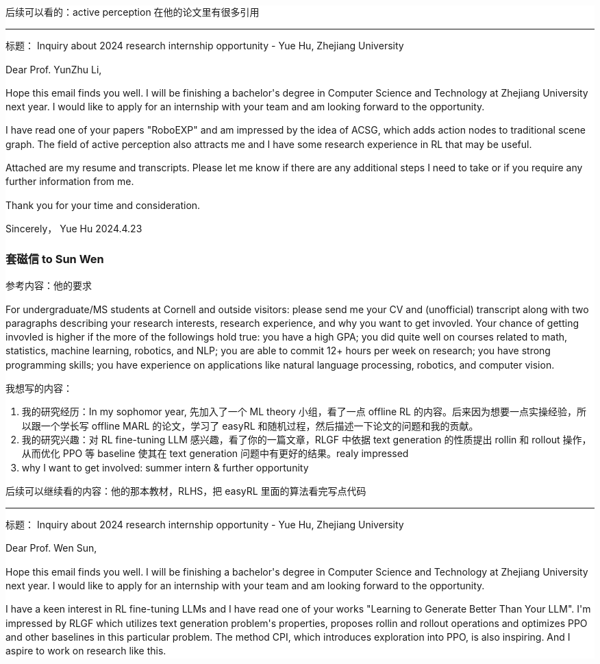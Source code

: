 后续可以看的：active perception 在他的论文里有很多引用

---

标题： Inquiry about 2024 research internship opportunity - Yue Hu, Zhejiang University

Dear Prof. YunZhu Li,

Hope this email finds you well. I will be finishing a bachelor's degree in Computer Science and Technology at Zhejiang University next year. I would like to apply for an internship with your team and am looking forward to the opportunity.

I have read one of your papers "RoboEXP" and am impressed by the idea of ACSG, which adds action nodes to traditional scene graph. The field of active perception also attracts me and I have some research experience in RL that may be useful.

Attached are my resume and transcripts. Please let me know if there are any additional steps I need to take or if you require any further information from me.

Thank you for your time and consideration.

Sincerely，
Yue Hu
2024.4.23

### 套磁信 to Sun Wen

参考内容：他的要求

For undergraduate/MS students at Cornell and outside visitors: please send me your CV and (unofficial) transcript along with two paragraphs describing your research interests, research experience, and why you want to get invovled. Your chance of getting invovled is higher if the more of the followings hold true: you have a high GPA; you did quite well on courses related to math, statistics, machine learning, robotics, and NLP; you are able to commit 12+ hours per week on research; you have strong programming skills; you have experience on applications like natural language processing, robotics, and computer vision.

我想写的内容：

1. 我的研究经历：In my sophomor year, 先加入了一个 ML theory 小组，看了一点 offline RL 的内容。后来因为想要一点实操经验，所以跟一个学长写 offline MARL 的论文，学习了 easyRL 和随机过程，然后描述一下论文的问题和我的贡献。
2. 我的研究兴趣：对 RL fine-tuning LLM 感兴趣，看了你的一篇文章，RLGF 中依据 text generation 的性质提出 rollin 和 rollout 操作，从而优化 PPO 等 baseline 使其在 text generation 问题中有更好的结果。realy impressed
3. why I want to get involved: summer intern & further opportunity

后续可以继续看的内容：他的那本教材，RLHS，把 easyRL 里面的算法看完写点代码

---

标题： Inquiry about 2024 research internship opportunity - Yue Hu, Zhejiang University

Dear Prof. Wen Sun,

Hope this email finds you well. I will be finishing a bachelor's degree in Computer Science and Technology at Zhejiang University next year. I would like to apply for an internship with your team and am looking forward to the opportunity.

I have a keen interest in RL fine-tuning LLMs and I have read one of your works "Learning to Generate Better Than Your LLM". I'm impressed by RLGF which utilizes text generation problem's properties, proposes rollin and rollout operations and optimizes PPO and other baselines in this particular problem. The method CPI, which introduces exploration into PPO, is also inspiring. And I aspire to work on research like this.
